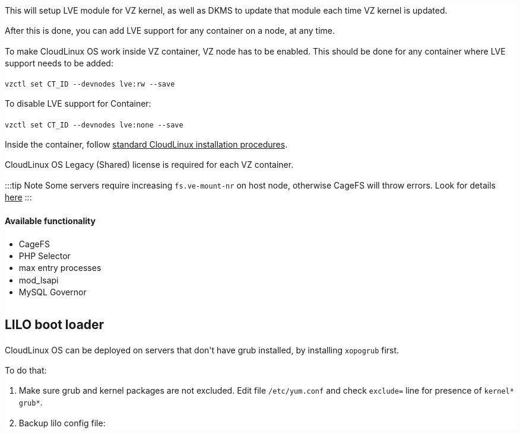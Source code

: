 
This will setup LVE module for VZ kernel, as well as DKMS to update that module each time VZ kernel is updated.

After this is done, you can add LVE support for any container on a node, at any time.

To make CloudLinux OS work inside VZ container, VZ node has to be enabled. This should be done for any container where LVE support needs to be added:


<div class="notranslate">

```
vzctl set CT_ID --devnodes lve:rw --save
```

</div>

To disable LVE support for Container:

<div class="notranslate">

```
vzctl set CT_ID --devnodes lve:none --save
```

</div>

Inside the container, follow [standard CloudLinux installation procedures](/cloudlinuxos/cloudlinux_installation/#converting-existing-servers).

CloudLinux OS Legacy (Shared) license is required for each VZ container.

:::tip Note
Some servers require increasing `fs.ve-mount-nr` on host node, otherwise CageFS will throw errors. Look for details [here](./#known-restrictions-and-issues)
:::

#### Available functionality

* CageFS
* PHP Selector
* max entry processes
* mod_lsapi
* MySQL Governor





## LILO boot loader

CloudLinux OS can be deployed on servers that don't have grub installed, by installing <span class="notranslate">`хороgrub`</span> first.

To do that:

1. Make sure grub and kernel packages are not excluded. Edit file <span class="notranslate">`/etc/yum.conf`</span> and check <span class="notranslate">`exclude=`</span> line for presence of <span class="notranslate">`kernel* grub*`</span>.

2. Backup lilo config file:
   